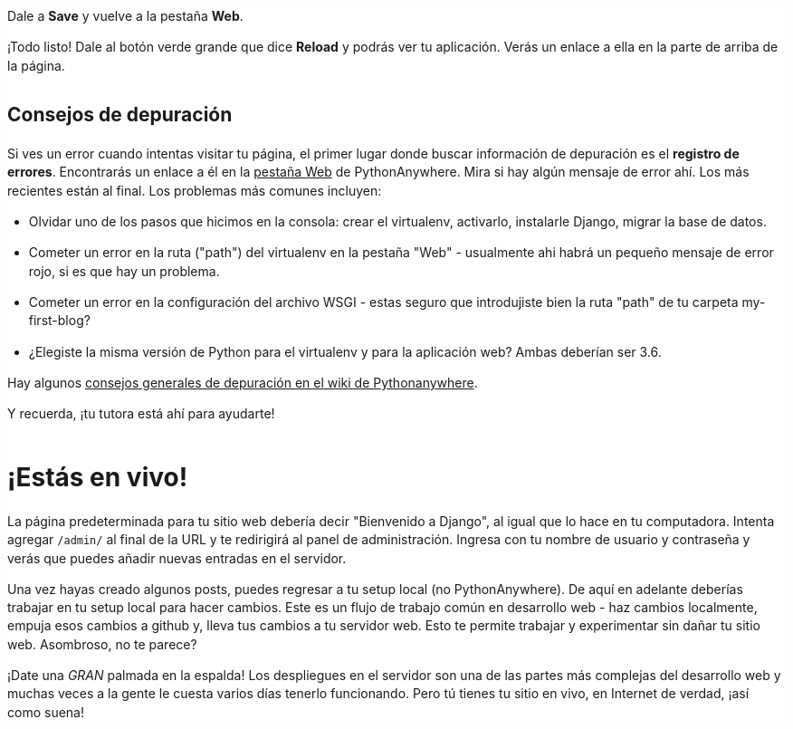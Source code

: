 Dale a **Save** y vuelve a la pestaña **Web**.

¡Todo listo! Dale al botón verde grande que dice **Reload** y podrás ver tu aplicación. Verás un enlace a ella en la parte de arriba de la página.

## Consejos de depuración

Si ves un error cuando intentas visitar tu página, el primer lugar donde buscar información de depuración es el **registro de errores**. Encontrarás un enlace a él en la [pestaña Web](https://www.pythonanywhere.com/web_app_setup/) de PythonAnywhere. Mira si hay algún mensaje de error ahí. Los más recientes están al final. Los problemas más comunes incluyen:

- Olvidar uno de los pasos que hicimos en la consola: crear el virtualenv, activarlo, instalarle Django, migrar la base de datos.

- Cometer un error en la ruta ("path") del virtualenv en la pestaña "Web" - usualmente ahi habrá un pequeño mensaje de error rojo, si es que hay un problema.

- Cometer un error en la configuración del archivo WSGI - estas seguro que introdujiste bien la ruta "path" de tu carpeta my-first-blog?

- ¿Elegiste la misma versión de Python para el virtualenv y para la aplicación web? Ambas deberían ser 3.6.

Hay algunos [consejos generales de depuración en el wiki de Pythonanywhere](https://www.pythonanywhere.com/wiki/DebuggingImportError).

Y recuerda, ¡tu tutora está ahí para ayudarte!

# ¡Estás en vivo!

La página predeterminada para tu sitio web debería decir "Bienvenido a Django", al igual que lo hace en tu computadora. Intenta agregar `/admin/` al final de la URL y te redirigirá al panel de administración. Ingresa con tu nombre de usuario y contraseña y verás que puedes añadir nuevas entradas en el servidor.

Una vez hayas creado algunos posts, puedes regresar a tu setup local (no PythonAnywhere). De aquí en adelante deberías trabajar en tu setup local para hacer cambios. Este es un flujo de trabajo común en desarrollo web - haz cambios localmente, empuja esos cambios a github y, lleva tus cambios a tu servidor web. Esto te permite trabajar y experimentar sin dañar tu sitio web. Asombroso, no te parece?

¡Date una *GRAN* palmada en la espalda! Los despliegues en el servidor son una de las partes más complejas del desarrollo web y muchas veces a la gente le cuesta varios días tenerlo funcionando. Pero tú tienes tu sitio en vivo, en Internet de verdad, ¡así como suena!